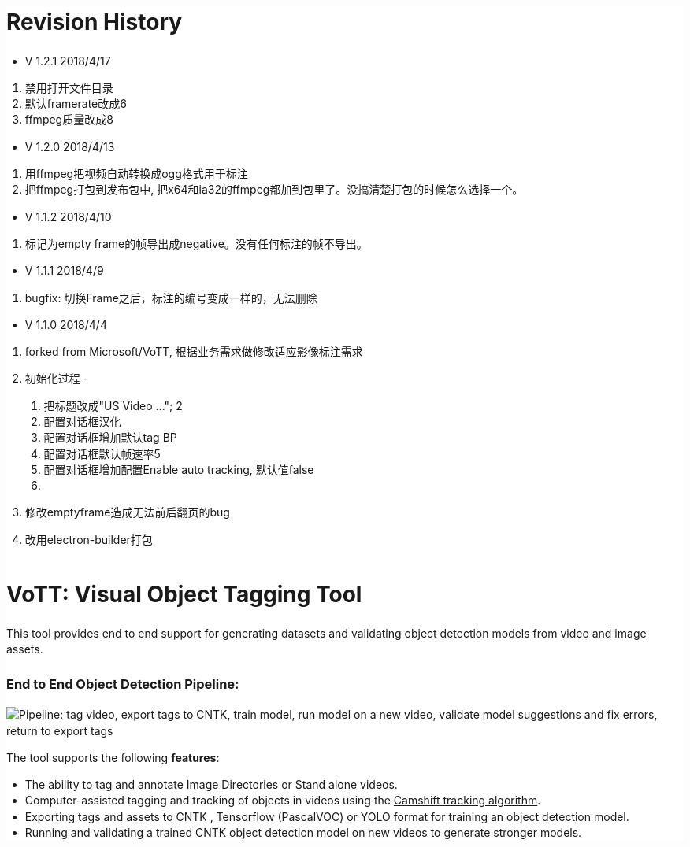 
# Revision History

- V 1.2.1 2018/4/17

1. 禁用打开文件目录
2. 默认framerate改成6
3. ffmpeg质量改成8

- V 1.2.0 2018/4/13

1. 用ffmpeg把视频自动转换成ogg格式用于标注
2. 把ffmpeg打包到发布包中, 把x64和ia32的ffmpeg都加到包里了。没搞清楚打包的时候怎么选择一个。

- V 1.1.2 2018/4/10

1. 标记为empty frame的帧导出成negative。没有任何标注的帧不导出。

- V 1.1.1 2018/4/9

1. bugfix: 切换Frame之后，标注的编号变成一样的，无法删除

- V 1.1.0 2018/4/4

1.  forked from Microsoft/VoTT, 根据业务需求做修改适应影像标注需求

2. 初始化过程 - 
    1. 把标题改成"US Video ..."; 2
    2. 配置对话框汉化
    3. 配置对话框增加默认tag BP
    4. 配置对话框默认帧速率5
    5. 配置对话框增加配置Enable auto tracking, 默认值false
    6. 
3. 修改emptyframe造成无法前后翻页的bug

4. 改用electron-builder打包



# VoTT: Visual Object Tagging Tool

This tool provides end to end support for generating datasets and validating object detection models from video and image assets.

### End to End Object Detection Pipeline:
![Pipeline: tag video, export tags to CNTK, train model, run model on a new video, validate model suggestions and fix errors, return to export tags](media/detectioninabox.jpg)

The tool supports the following **features**:

- The ability to tag and annotate Image Directories or Stand alone videos.
- Computer-assisted tagging and tracking of objects in videos using the [Camshift tracking algorithm](http://opencv.jp/opencv-1.0.0_org/docs/papers/camshift.pdf).
- Exporting tags and assets to CNTK , Tensorflow (PascalVOC) or YOLO format for training an object detection model.
- Running and validating a trained CNTK object detection model on new videos to generate stronger models.
